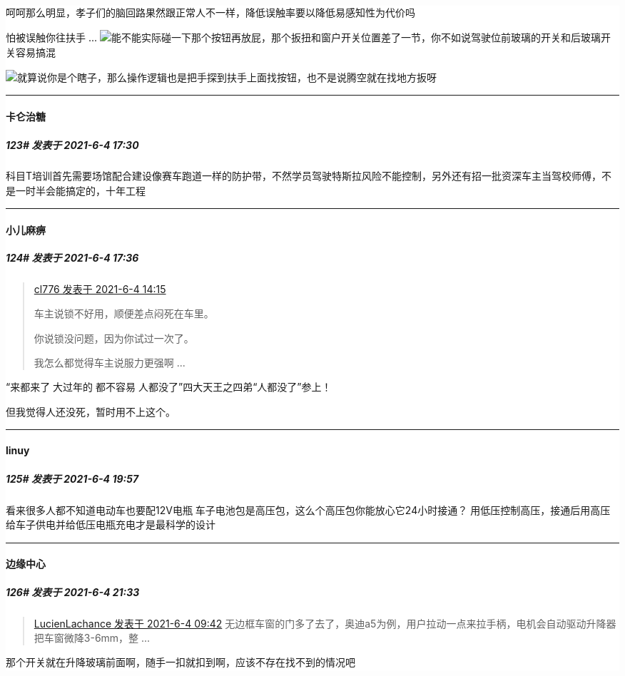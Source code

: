 呵呵那么明显，孝子们的脑回路果然跟正常人不一样，降低误触率要以降低易感知性为代价吗

怕被误触你往扶手 ...</blockquote>
<img src="https://static.saraba1st.com/image/smiley/face2017/049.png" referrerpolicy="no-referrer">能不能实际碰一下那个按钮再放屁，那个扳扭和窗户开关位置差了一节，你不如说驾驶位前玻璃的开关和后玻璃开关容易搞混

<img src="https://static.saraba1st.com/image/smiley/face2017/049.png" referrerpolicy="no-referrer">就算说你是个瞎子，那么操作逻辑也是把手探到扶手上面找按钮，也不是说腾空就在找地方扳呀


*****

####  卡仑治糖  
##### 123#       发表于 2021-6-4 17:30


科目T培训首先需要场馆配合建设像赛车跑道一样的防护带，不然学员驾驶特斯拉风险不能控制，另外还有招一批资深车主当驾校师傅，不是一时半会能搞定的，十年工程


*****

####  小儿麻痹  
##### 124#       发表于 2021-6-4 17:36


<blockquote><a href="httphttps://bbs.saraba1st.com/2b/forum.php?mod=redirect&amp;goto=findpost&amp;pid=51472623&amp;ptid=2007693" target="_blank">cl776 发表于 2021-6-4 14:15</a>

车主说锁不好用，顺便差点闷死在车里。

你说锁没问题，因为你试过一次了。

我怎么都觉得车主说服力更强啊 ...</blockquote>
“来都来了 大过年的 都不容易 人都没了”四大天王之四弟“人都没了”参上！


但我觉得人还没死，暂时用不上这个。


*****

####  linuy  
##### 125#       发表于 2021-6-4 19:57


看来很多人都不知道电动车也要配12V电瓶
车子电池包是高压包，这么个高压包你能放心它24小时接通？
用低压控制高压，接通后用高压给车子供电并给低压电瓶充电才是最科学的设计


*****

####  边缘中心  
##### 126#       发表于 2021-6-4 21:33


<blockquote><a href="httphttps://bbs.saraba1st.com/2b/forum.php?mod=redirect&amp;goto=findpost&amp;pid=51469460&amp;ptid=2007693" target="_blank">LucienLachance 发表于 2021-6-4 09:42</a>
无边框车窗的门多了去了，奥迪a5为例，用户拉动一点来拉手柄，电机会自动驱动升降器把车窗微降3-6mm，整 ...</blockquote>
那个开关就在升降玻璃前面啊，随手一扣就扣到啊，应该不存在找不到的情况吧
